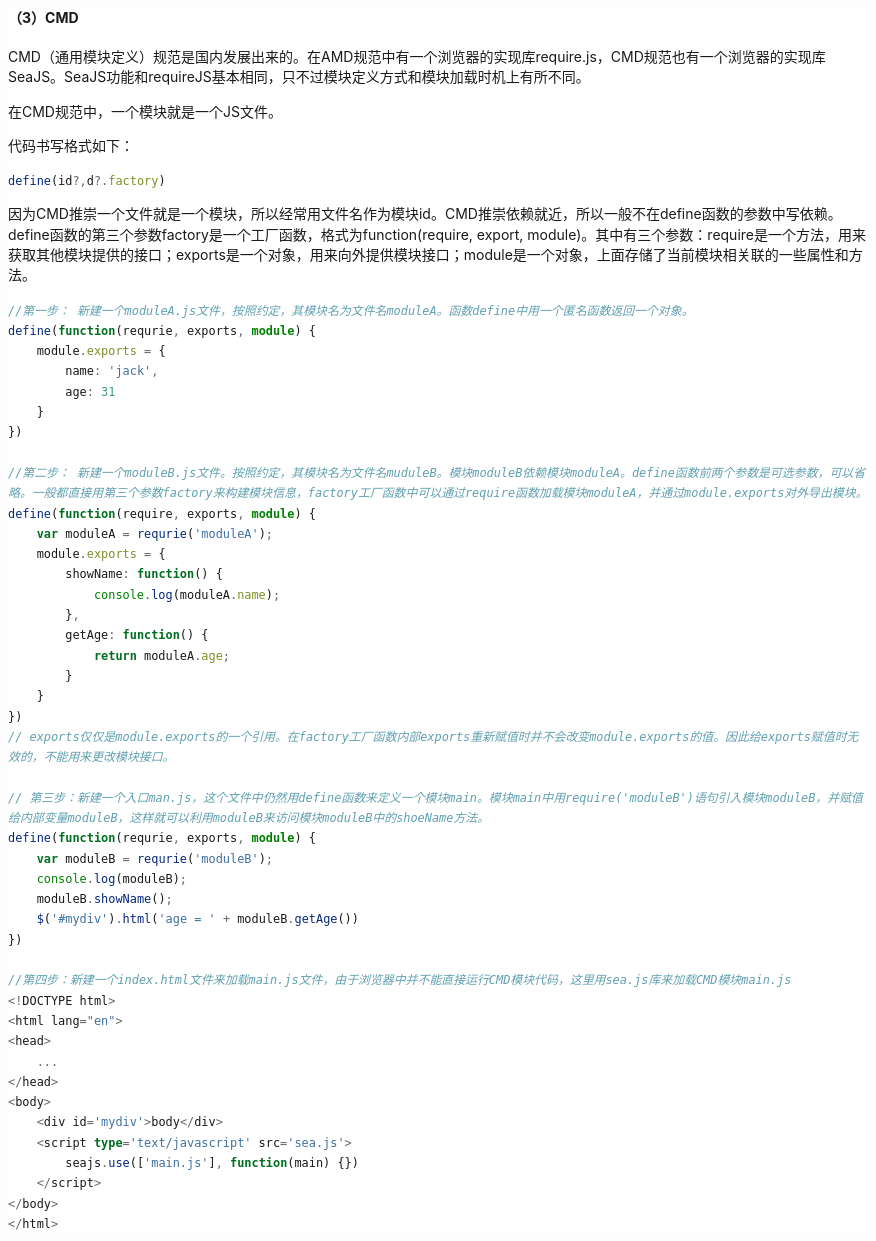 #### （3）CMD

CMD（通用模块定义）规范是国内发展出来的。在AMD规范中有一个浏览器的实现库require.js，CMD规范也有一个浏览器的实现库SeaJS。SeaJS功能和requireJS基本相同，只不过模块定义方式和模块加载时机上有所不同。

在CMD规范中，一个模块就是一个JS文件。

代码书写格式如下：

```ts
define(id?,d?.factory)
```

因为CMD推崇一个文件就是一个模块，所以经常用文件名作为模块id。CMD推崇依赖就近，所以一般不在define函数的参数中写依赖。define函数的第三个参数factory是一个工厂函数，格式为function(require, export, module)。其中有三个参数：require是一个方法，用来获取其他模块提供的接口；exports是一个对象，用来向外提供模块接口；module是一个对象，上面存储了当前模块相关联的一些属性和方法。

```ts
//第一步： 新建一个moduleA.js文件，按照约定，其模块名为文件名moduleA。函数define中用一个匿名函数返回一个对象。
define(function(requrie, exports, module) {
    module.exports = {
        name: 'jack',
        age: 31
    }
})

//第二步： 新建一个moduleB.js文件。按照约定，其模块名为文件名muduleB。模块moduleB依赖模块moduleA。define函数前两个参数是可选参数，可以省略。一般都直接用第三个参数factory来构建模块信息，factory工厂函数中可以通过require函数加载模块moduleA，并通过module.exports对外导出模块。
define(function(require, exports, module) {
    var moduleA = requrie('moduleA');
    module.exports = {
        showName: function() {
            console.log(moduleA.name);
        },
        getAge: function() {
            return moduleA.age;
        }
    }
})
// exports仅仅是module.exports的一个引用。在factory工厂函数内部exports重新赋值时并不会改变module.exports的值。因此给exports赋值时无效的，不能用来更改模块接口。

// 第三步：新建一个入口man.js，这个文件中仍然用define函数来定义一个模块main。模块main中用require('moduleB')语句引入模块moduleB，并赋值给内部变量moduleB，这样就可以利用moduleB来访问模块moduleB中的shoeName方法。
define(function(requrie, exports, module) {
    var moduleB = requrie('moduleB');
    console.log(moduleB);
    moduleB.showName();
    $('#mydiv').html('age = ' + moduleB.getAge())
})

//第四步：新建一个index.html文件来加载main.js文件，由于浏览器中并不能直接运行CMD模块代码，这里用sea.js库来加载CMD模块main.js
<!DOCTYPE html>
<html lang="en">
<head>
    ...
</head>
<body>
    <div id='mydiv'>body</div>
	<script type='text/javascript' src='sea.js'>
        seajs.use(['main.js'], function(main) {})
    </script>
</body>
</html>
```
